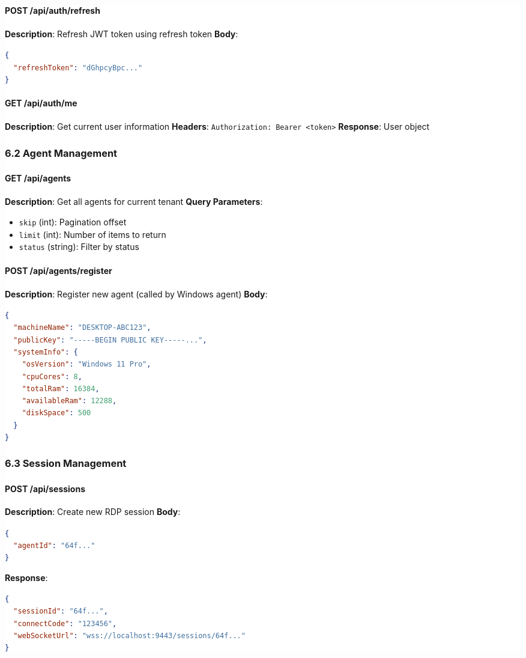 #### POST /api/auth/refresh
**Description**: Refresh JWT token using refresh token
**Body**:
```json
{
  "refreshToken": "dGhpcyBpc..."
}
```

#### GET /api/auth/me
**Description**: Get current user information
**Headers**: `Authorization: Bearer <token>`
**Response**: User object

### 6.2 Agent Management

#### GET /api/agents
**Description**: Get all agents for current tenant
**Query Parameters**:
- `skip` (int): Pagination offset
- `limit` (int): Number of items to return
- `status` (string): Filter by status

#### POST /api/agents/register
**Description**: Register new agent (called by Windows agent)
**Body**:
```json
{
  "machineName": "DESKTOP-ABC123",
  "publicKey": "-----BEGIN PUBLIC KEY-----...",
  "systemInfo": {
    "osVersion": "Windows 11 Pro",
    "cpuCores": 8,
    "totalRam": 16384,
    "availableRam": 12288,
    "diskSpace": 500
  }
}
```

### 6.3 Session Management

#### POST /api/sessions
**Description**: Create new RDP session
**Body**:
```json
{
  "agentId": "64f..."
}
```
**Response**:
```json
{
  "sessionId": "64f...",
  "connectCode": "123456",
  "webSocketUrl": "wss://localhost:9443/sessions/64f..."
}
```
